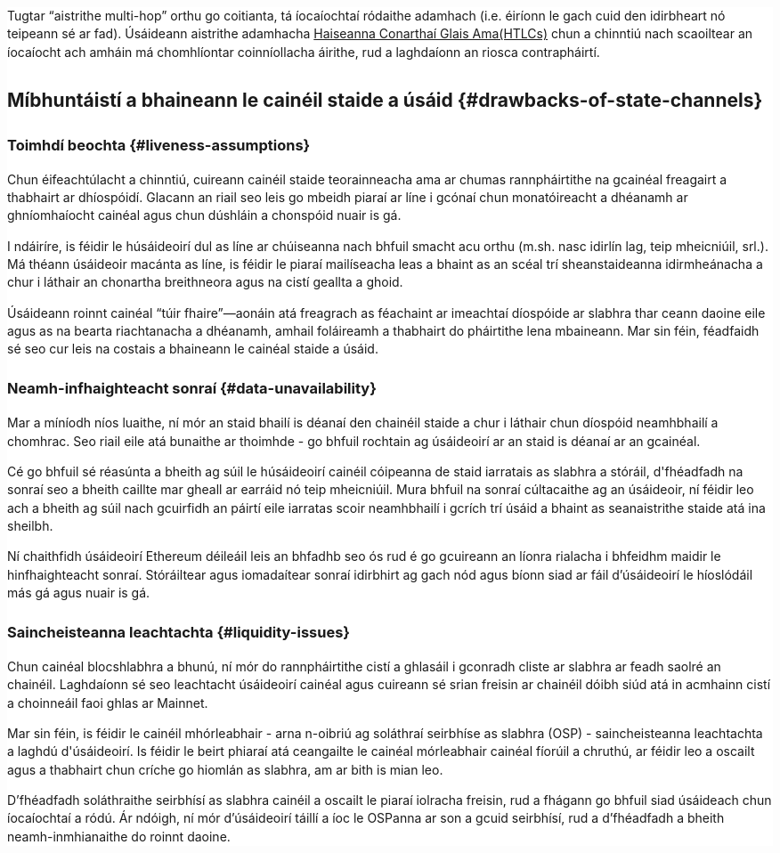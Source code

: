 Tugtar “aistrithe multi-hop” orthu go coitianta, tá íocaíochtaí ródaithe adamhach (i.e. éiríonn le gach cuid den idirbheart nó teipeann sé ar fad). Úsáideann aistrithe adamhacha [Haiseanna Conarthaí Glais Ama(HTLCs)](https://en.bitcoin.it/wiki/Hash_Time_Locked_Contracts) chun a chinntiú nach scaoiltear an íocaíocht ach amháin má chomhlíontar coinníollacha áirithe, rud a laghdaíonn an riosca contrapháirtí.

## Míbhuntáistí a bhaineann le cainéil staide a úsáid {#drawbacks-of-state-channels}

### Toimhdí beochta {#liveness-assumptions}

Chun éifeachtúlacht a chinntiú, cuireann cainéil staide teorainneacha ama ar chumas rannpháirtithe na gcainéal freagairt a thabhairt ar dhíospóidí. Glacann an riail seo leis go mbeidh piaraí ar líne i gcónaí chun monatóireacht a dhéanamh ar ghníomhaíocht cainéal agus chun dúshláin a chonspóid nuair is gá.

I ndáiríre, is féidir le húsáideoirí dul as líne ar chúiseanna nach bhfuil smacht acu orthu (m.sh. nasc idirlín lag, teip mheicniúil, srl.). Má théann úsáideoir macánta as líne, is féidir le piaraí mailíseacha leas a bhaint as an scéal trí sheanstaideanna idirmheánacha a chur i láthair an chonartha breithneora agus na cistí geallta a ghoid.

Úsáideann roinnt cainéal “túir fhaire”—aonáin atá freagrach as féachaint ar imeachtaí díospóide ar slabhra thar ceann daoine eile agus as na bearta riachtanacha a dhéanamh, amhail foláireamh a thabhairt do pháirtithe lena mbaineann. Mar sin féin, féadfaidh sé seo cur leis na costais a bhaineann le cainéal staide a úsáid.

### Neamh-infhaighteacht sonraí {#data-unavailability}

Mar a míníodh níos luaithe, ní mór an staid bhailí is déanaí den chainéil staide a chur i láthair chun díospóid neamhbhailí a chomhrac. Seo riail eile atá bunaithe ar thoimhde - go bhfuil rochtain ag úsáideoirí ar an staid is déanaí ar an gcainéal.

Cé go bhfuil sé réasúnta a bheith ag súil le húsáideoirí cainéil cóipeanna de staid iarratais as slabhra a stóráil, d'fhéadfadh na sonraí seo a bheith caillte mar gheall ar earráid nó teip mheicniúil. Mura bhfuil na sonraí cúltacaithe ag an úsáideoir, ní féidir leo ach a bheith ag súil nach gcuirfidh an páirtí eile iarratas scoir neamhbhailí i gcrích trí úsáid a bhaint as seanaistrithe staide atá ina sheilbh.

Ní chaithfidh úsáideoirí Ethereum déileáil leis an bhfadhb seo ós rud é go gcuireann an líonra rialacha i bhfeidhm maidir le hinfhaighteacht sonraí. Stóráiltear agus iomadaítear sonraí idirbhirt ag gach nód agus bíonn siad ar fáil d’úsáideoirí le híoslódáil más gá agus nuair is gá.

### Saincheisteanna leachtachta {#liquidity-issues}

Chun cainéal blocshlabhra a bhunú, ní mór do rannpháirtithe cistí a ghlasáil i gconradh cliste ar slabhra ar feadh saolré an chainéil. Laghdaíonn sé seo leachtacht úsáideoirí cainéal agus cuireann sé srian freisin ar chainéil dóibh siúd atá in acmhainn cistí a choinneáil faoi ghlas ar Mainnet.

Mar sin féin, is féidir le cainéil mhórleabhair - arna n-oibriú ag soláthraí seirbhíse as slabhra (OSP) - saincheisteanna leachtachta a laghdú d'úsáideoirí. Is féidir le beirt phiaraí atá ceangailte le cainéal mórleabhair cainéal fíorúil a chruthú, ar féidir leo a oscailt agus a thabhairt chun críche go hiomlán as slabhra, am ar bith is mian leo.

D’fhéadfadh soláthraithe seirbhísí as slabhra cainéil a oscailt le piaraí iolracha freisin, rud a fhágann go bhfuil siad úsáideach chun íocaíochtaí a ródú. Ár ndóigh, ní mór d’úsáideoirí táillí a íoc le OSPanna ar son a gcuid seirbhísí, rud a d’fhéadfadh a bheith neamh-inmhianaithe do roinnt daoine.
